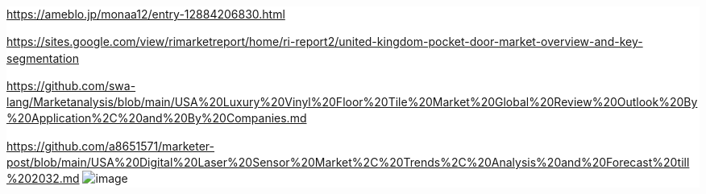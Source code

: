 <a href=https://ameblo.jp/monaa12/entry-12884206830.html>https://ameblo.jp/monaa12/entry-12884206830.html</a>

<a href=https://sites.google.com/view/rimarketreport/home/ri-report2/united-kingdom-pocket-door-market-overview-and-key-segmentation>https://sites.google.com/view/rimarketreport/home/ri-report2/united-kingdom-pocket-door-market-overview-and-key-segmentation</a>

<a href=https://github.com/swa-lang/Marketanalysis/blob/main/USA%20Luxury%20Vinyl%20Floor%20Tile%20Market%20Global%20Review%20Outlook%20By%20Application%2C%20and%20By%20Companies.md>https://github.com/swa-lang/Marketanalysis/blob/main/USA%20Luxury%20Vinyl%20Floor%20Tile%20Market%20Global%20Review%20Outlook%20By%20Application%2C%20and%20By%20Companies.md</a>

<a href=https://github.com/a8651571/marketer-post/blob/main/USA%20Digital%20Laser%20Sensor%20Market%2C%20Trends%2C%20Analysis%20and%20Forecast%20till%202032.md>https://github.com/a8651571/marketer-post/blob/main/USA%20Digital%20Laser%20Sensor%20Market%2C%20Trends%2C%20Analysis%20and%20Forecast%20till%202032.md</a>
![image](https://github.com/user-attachments/assets/5d71379b-9f0c-4a7a-ae71-756ee9199e90)
